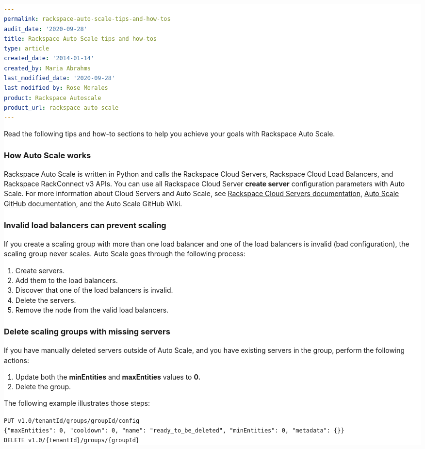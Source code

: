 ```yaml
---
permalink: rackspace-auto-scale-tips-and-how-tos
audit_date: '2020-09-28'
title: Rackspace Auto Scale tips and how-tos
type: article
created_date: '2014-01-14'
created_by: Maria Abrahms
last_modified_date: '2020-09-28'
last_modified_by: Rose Morales
product: Rackspace Autoscale
product_url: rackspace-auto-scale
---
```


Read the following tips and how-to sections to help you achieve your goals with
Rackspace Auto Scale.

### How Auto Scale works

Rackspace Auto Scale is written in Python and calls the Rackspace Cloud Servers,
Rackspace Cloud Load Balancers, and Rackspace RackConnect v3 APIs. You can use all
Rackspace Cloud Server **create server** configuration parameters with Auto
Scale. For more information about Cloud Servers and Auto Scale, see [Rackspace Cloud Servers
documentation](https://developer.rackspace.com/docs/cloud-servers/v2/),
[Auto Scale GitHub documentation](https://github.com/rackerlabs/otter/tree/master/doc), and the
[Auto Scale GitHub Wiki](https://github.com/rackerlabs/otter/wiki).

### Invalid load balancers can prevent scaling

If you create a scaling group with more than one load balancer and one of the
load balancers is invalid (bad configuration), the scaling group never scales.
Auto Scale goes through the following process:

1. Create servers.
2. Add them to the load balancers.
3. Discover that one of the load balancers is invalid.
4. Delete the servers.
5. Remove the node from the valid load balancers.

### Delete scaling groups with missing servers

If you have manually deleted servers outside of Auto Scale, and you have
existing servers in the group, perform the following actions:

1. Update both the **minEntities** and **maxEntities** values to **0.**
2. Delete the group.

The following example illustrates those steps:

    PUT v1.0/tenantId/groups/groupId/config
    {"maxEntities": 0, "cooldown": 0, "name": "ready_to_be_deleted", "minEntities": 0, "metadata": {}}
    DELETE v1.0/{tenantId}/groups/{groupId}
